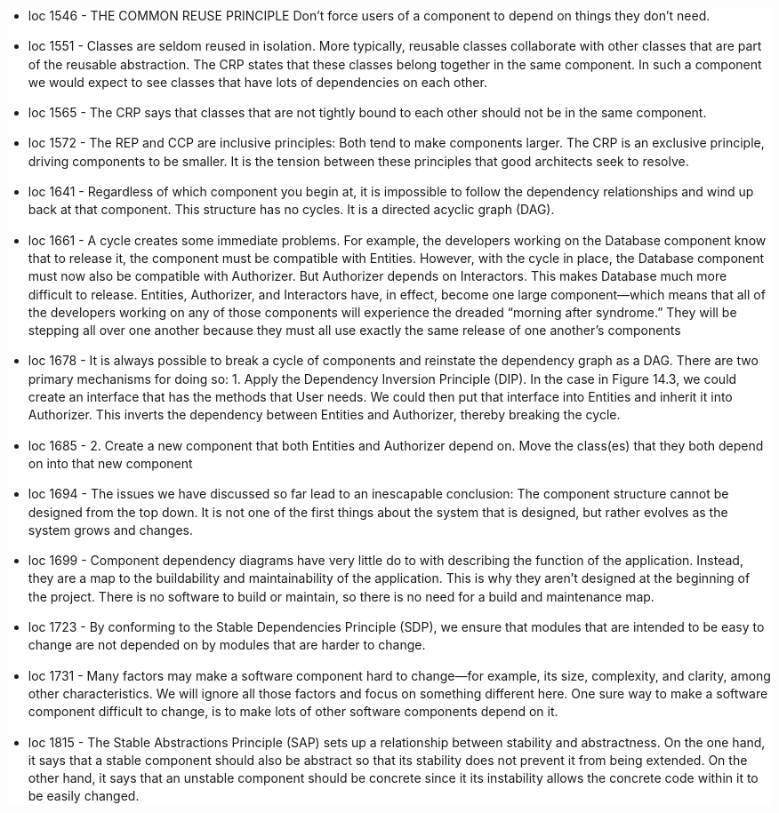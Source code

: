  - loc 1546 - THE COMMON REUSE PRINCIPLE Don’t force users of a component to depend on things they don’t need.

 - loc 1551 - Classes are seldom reused in isolation. More typically, reusable classes collaborate with other classes that are part of the reusable abstraction. The CRP states that these classes belong together in the same component. In such a component we would expect to see classes that have lots of dependencies on each other.

 - loc 1565 - The CRP says that classes that are not tightly bound to each other should not be in the same component.

 - loc 1572 - The REP and CCP are inclusive principles: Both tend to make components larger. The CRP is an exclusive principle, driving components to be smaller. It is the tension between these principles that good architects seek to resolve.

 - loc 1641 - Regardless of which component you begin at, it is impossible to follow the dependency relationships and wind up back at that component. This structure has no cycles. It is a directed acyclic graph (DAG).

 - loc 1661 - A cycle creates some immediate problems. For example, the developers working on the Database component know that to release it, the component must be compatible with Entities. However, with the cycle in place, the Database component must now also be compatible with Authorizer. But Authorizer depends on Interactors. This makes Database much more difficult to release. Entities, Authorizer, and Interactors have, in effect, become one large component—which means that all of the developers working on any of those components will experience the dreaded “morning after syndrome.” They will be stepping all over one another because they must all use exactly the same release of one another’s components

 - loc 1678 - It is always possible to break a cycle of components and reinstate the dependency graph as a DAG. There are two primary mechanisms for doing so: 1. Apply the Dependency Inversion Principle (DIP). In the case in Figure 14.3, we could create an interface that has the methods that User needs. We could then put that interface into Entities and inherit it into Authorizer. This inverts the dependency between Entities and Authorizer, thereby breaking the cycle.

 - loc 1685 - 2. Create a new component that both Entities and Authorizer depend on. Move the class(es) that they both depend on into that new component

 - loc 1694 - The issues we have discussed so far lead to an inescapable conclusion: The component structure cannot be designed from the top down. It is not one of the first things about the system that is designed, but rather evolves as the system grows and changes.

 - loc 1699 - Component dependency diagrams have very little do to with describing the function of the application. Instead, they are a map to the buildability and maintainability of the application. This is why they aren’t designed at the beginning of the project. There is no software to build or maintain, so there is no need for a build and maintenance map.

 - loc 1723 - By conforming to the Stable Dependencies Principle (SDP), we ensure that modules that are intended to be easy to change are not depended on by modules that are harder to change.

 - loc 1731 - Many factors may make a software component hard to change—for example, its size, complexity, and clarity, among other characteristics. We will ignore all those factors and focus on something different here. One sure way to make a software component difficult to change, is to make lots of other software components depend on it.

 - loc 1815 - The Stable Abstractions Principle (SAP) sets up a relationship between stability and abstractness. On the one hand, it says that a stable component should also be abstract so that its stability does not prevent it from being extended. On the other hand, it says that an unstable component should be concrete since it its instability allows the concrete code within it to be easily changed.
